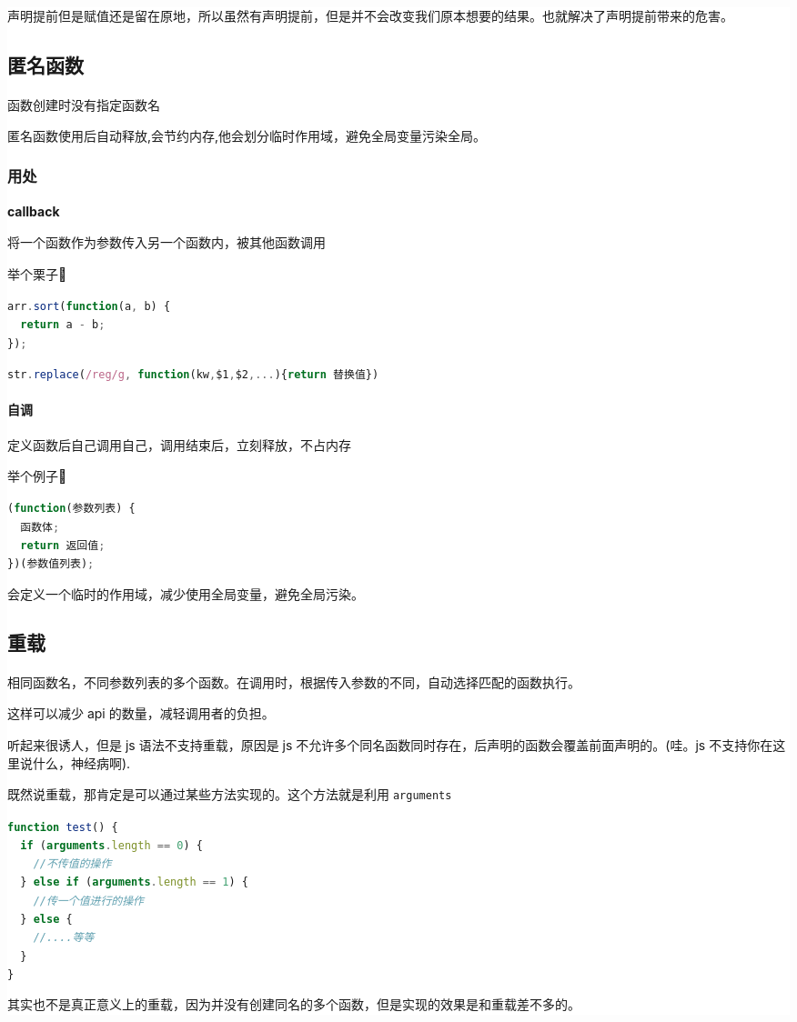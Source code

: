 声明提前但是赋值还是留在原地，所以虽然有声明提前，但是并不会改变我们原本想要的结果。也就解决了声明提前带来的危害。

## 匿名函数

函数创建时没有指定函数名

匿名函数使用后自动释放,会节约内存,他会划分临时作用域，避免全局变量污染全局。

### 用处

**callback**

将一个函数作为参数传入另一个函数内，被其他函数调用

举个栗子:chestnut:

```js
arr.sort(function(a, b) {
  return a - b;
});
```

```js
str.replace(/reg/g, function(kw,$1,$2,...){return 替换值})
```

#### 自调

定义函数后自己调用自己，调用结束后，立刻释放，不占内存

举个例子:chestnut:

```js
(function(参数列表) {
  函数体;
  return 返回值;
})(参数值列表);
```

会定义一个临时的作用域，减少使用全局变量，避免全局污染。

## 重载

相同函数名，不同参数列表的多个函数。在调用时，根据传入参数的不同，自动选择匹配的函数执行。

这样可以减少 api 的数量，减轻调用者的负担。

听起来很诱人，但是 js 语法不支持重载，原因是 js 不允许多个同名函数同时存在，后声明的函数会覆盖前面声明的。(哇。js 不支持你在这里说什么，神经病啊).

既然说重载，那肯定是可以通过某些方法实现的。这个方法就是利用 `arguments`

```js
function test() {
  if (arguments.length == 0) {
    //不传值的操作
  } else if (arguments.length == 1) {
    //传一个值进行的操作
  } else {
    //....等等
  }
}
```

其实也不是真正意义上的重载，因为并没有创建同名的多个函数，但是实现的效果是和重载差不多的。

